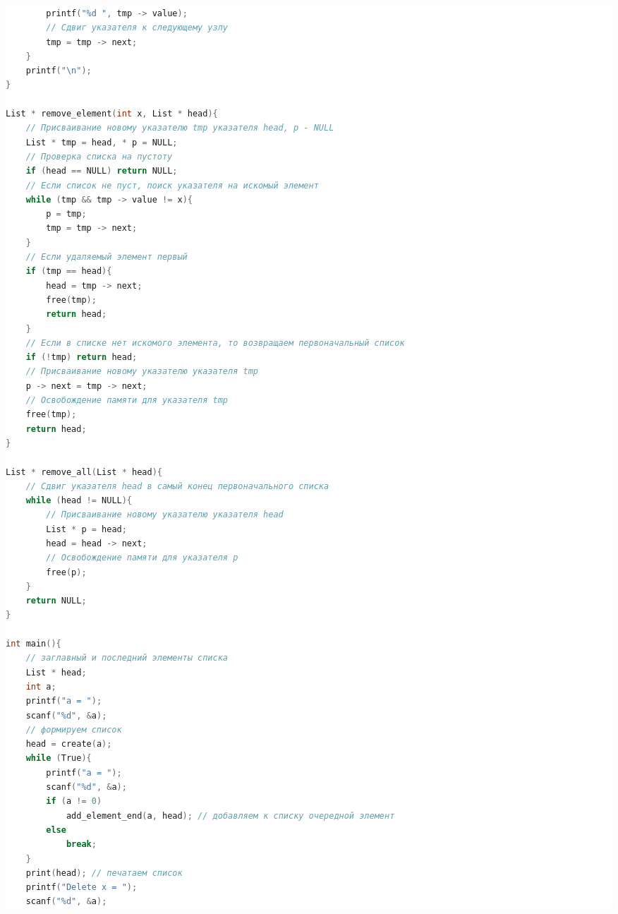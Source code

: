 ```c
        printf("%d ", tmp -> value);
        // Сдвиг указателя к следующему узлу
        tmp = tmp -> next;
    }
    printf("\n");
}

List * remove_element(int x, List * head){
    // Присваивание новому указателю tmp указателя head, p - NULL
    List * tmp = head, * p = NULL;
    // Проверка списка на пустоту
    if (head == NULL) return NULL;
    // Если список не пуст, поиск указателя на искомый элемент
    while (tmp && tmp -> value != x){
        p = tmp;
        tmp = tmp -> next;
    }
    // Если удаляемый элемент первый
    if (tmp == head){
        head = tmp -> next;
        free(tmp);
        return head;
    }
    // Если в списке нет искомого элемента, то возвращаем первоначальный список
    if (!tmp) return head;
    // Присваивание новому указателю указателя tmp
    p -> next = tmp -> next;
    // Освобождение памяти для указателя tmp
    free(tmp);
    return head;
}

List * remove_all(List * head){
    // Сдвиг указателя head в самый конец первоначального списка
    while (head != NULL){
        // Присваивание новому указателю указателя head
        List * p = head;
        head = head -> next;
        // Освобождение памяти для указателя p
        free(p);
    }
    return NULL;
}

int main(){
    // заглавный и последний элементы списка
    List * head;
    int a;
    printf("a = ");
    scanf("%d", &a);
    // формируем список
    head = create(a);
    while (True){
        printf("a = ");
        scanf("%d", &a);
        if (a != 0)
            add_element_end(a, head); // добавляем к списку очередной элемент
        else
            break;
    }
    print(head); // печатаем список
    printf("Delete x = ");
    scanf("%d", &a);
```